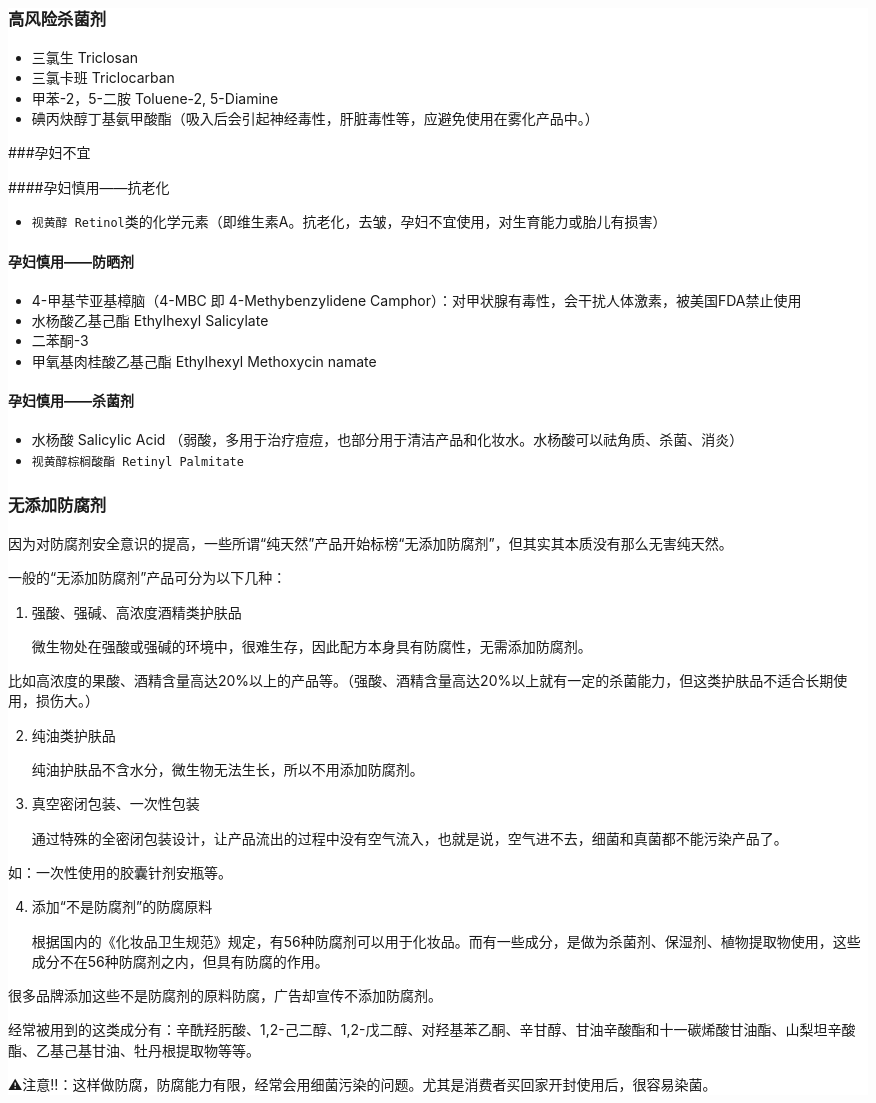 ### 高风险杀菌剂

- 三氯生 Triclosan
- 三氯卡班 Triclocarban
- 甲苯-2，5-二胺 Toluene-2, 5-Diamine
- 碘丙炔醇丁基氨甲酸酯（吸入后会引起神经毒性，肝脏毒性等，应避免使用在雾化产品中。）

###孕妇不宜

####孕妇慎用——抗老化

- `视黄醇 Retinol`类的化学元素（即维生素A。抗老化，去皱，孕妇不宜使用，对生育能力或胎儿有损害）

  > 

#### 孕妇慎用——防晒剂

- 4-甲基芐亚基樟脑（4-MBC 即 4-Methybenzylidene Camphor）：对甲状腺有毒性，会干扰人体激素，被美国FDA禁止使用
- 水杨酸乙基己酯 Ethylhexyl Salicylate
- 二苯酮-3
- 甲氧基肉桂酸乙基己酯 Ethylhexyl Methoxycin namate

#### 孕妇慎用——杀菌剂

- 水杨酸 Salicylic Acid （弱酸，多用于治疗痘痘，也部分用于清洁产品和化妆水。水杨酸可以祛角质、杀菌、消炎）
- `视黄醇棕榈酸酯 Retinyl Palmitate`



### 无添加防腐剂

因为对防腐剂安全意识的提高，一些所谓“纯天然”产品开始标榜“无添加防腐剂”，但其实其本质没有那么无害纯天然。

一般的“无添加防腐剂”产品可分为以下几种：

1. 强酸、强碱、高浓度酒精类护肤品

   微生物处在强酸或强碱的环境中，很难生存，因此配方本身具有防腐性，无需添加防腐剂。

比如高浓度的果酸、酒精含量高达20%以上的产品等。（强酸、酒精含量高达20%以上就有一定的杀菌能力，但这类护肤品不适合长期使用，损伤大。）

2. 纯油类护肤品

   纯油护肤品不含水分，微生物无法生长，所以不用添加防腐剂。

3. 真空密闭包装、一次性包装

   通过特殊的全密闭包装设计，让产品流出的过程中没有空气流入，也就是说，空气进不去，细菌和真菌都不能污染产品了。

如：一次性使用的胶囊针剂安瓶等。

4. 添加“不是防腐剂”的防腐原料

   根据国内的《化妆品卫生规范》规定，有56种防腐剂可以用于化妆品。而有一些成分，是做为杀菌剂、保湿剂、植物提取物使用，这些成分不在56种防腐剂之内，但具有防腐的作用。

很多品牌添加这些不是防腐剂的原料防腐，广告却宣传不添加防腐剂。

经常被用到的这类成分有：辛酰羟肟酸、1,2-己二醇、1,2-戊二醇、对羟基苯乙酮、辛甘醇、甘油辛酸酯和十一碳烯酸甘油酯、山梨坦辛酸酯、乙基己基甘油、牡丹根提取物等等。

⚠️注意‼️：这样做防腐，防腐能力有限，经常会用细菌污染的问题。尤其是消费者买回家开封使用后，很容易染菌。
